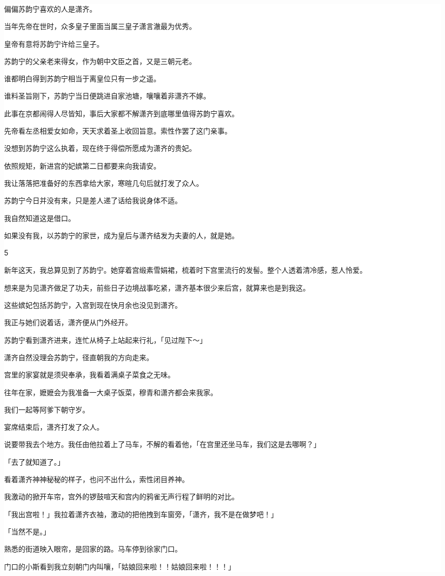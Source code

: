 偏偏苏韵宁喜欢的人是潇齐。

当年先帝在世时，众多皇子里面当属三皇子潇言澈最为优秀。

皇帝有意将苏韵宁许给三皇子。

苏韵宁的父亲老来得女，作为朝中文臣之首，又是三朝元老。

谁都明白得到苏韵宁相当于离皇位只有一步之遥。

谁料圣旨刚下，苏韵宁当日便跳进自家池塘，嚷嚷着非潇齐不嫁。

此事在京都闹得人尽皆知，事后大家都不解潇齐到底哪里值得苏韵宁喜欢。

先帝看左丞相爱女如命，天天求着圣上收回旨意。索性作罢了这门亲事。

没想到苏韵宁这么执着，现在终于得偿所愿成为潇齐的贵妃。

依照规矩，新进宫的妃嫔第二日都要来向我请安。

我让落落把准备好的东西拿给大家，寒暄几句后就打发了众人。

苏韵宁今日并没有来，只是差人递了话给我说身体不适。

我自然知道这是借口。

如果没有我，以苏韵宁的家世，成为皇后与潇齐结发为夫妻的人，就是她。

5

新年这天，我总算见到了苏韵宁。她穿着宫缎素雪娟裙，梳着时下宫里流行的发髻。整个人透着清冷感，惹人怜爱。

想来是为见潇齐做足了功夫，前些日子边境战事吃紧，潇齐基本很少来后宫，就算来也是到我这。

这些嫔妃包括苏韵宁，入宫到现在快月余也没见到潇齐。

我正与她们说着话，潇齐便从门外经开。

苏韵宁看到潇齐进来，连忙从椅子上站起来行礼，「见过陛下～」

潇齐自然没理会苏韵宁，径直朝我的方向走来。

宫里的家宴就是须臾奉承，我看着满桌子菜食之无味。

往年在家，嬷嬷会为我准备一大桌子饭菜，穆青和潇齐都会来我家。

我们一起等阿爹下朝守岁。

宴席结束后，潇齐打发了众人。

说要带我去个地方。我任由他拉着上了马车，不解的看着他，「在宫里还坐马车，我们这是去哪啊？」

「去了就知道了。」

看着潇齐神神秘秘的样子，也问不出什么，索性闭目养神。

我激动的掀开车帘，宫外的锣鼓喧天和宫内的鸦雀无声行程了鲜明的对比。

「我出宫啦！」我拉着潇齐衣袖，激动的把他拽到车窗旁，「潇齐，我不是在做梦吧！」

「当然不是。」

熟悉的街道映入眼帘，是回家的路。马车停到徐家门口。

门口的小斯看到我立刻朝门内叫嚷，「姑娘回来啦！！姑娘回来啦！！！」
